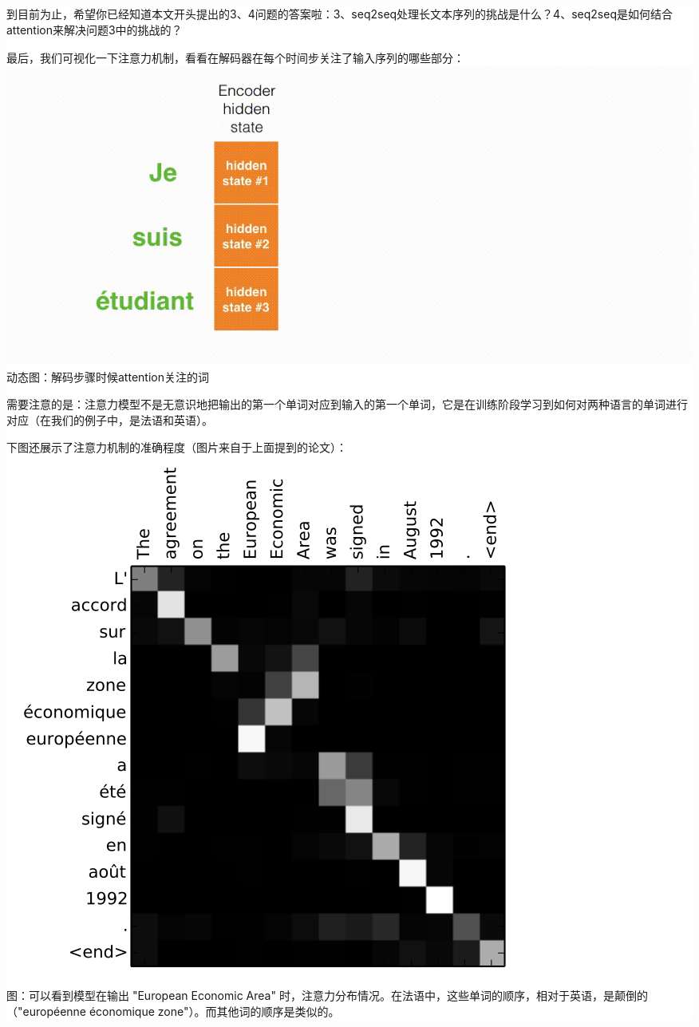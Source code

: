 到目前为止，希望你已经知道本文开头提出的3、4问题的答案啦：3、seq2seq处理长文本序列的挑战是什么？4、seq2seq是如何结合attention来解决问题3中的挑战的？

最后，我们可视化一下注意力机制，看看在解码器在每个时间步关注了输入序列的哪些部分：
![](./pictures/1-7-attention.gif) 动态图：解码步骤时候attention关注的词

需要注意的是：注意力模型不是无意识地把输出的第一个单词对应到输入的第一个单词，它是在训练阶段学习到如何对两种语言的单词进行对应（在我们的例子中，是法语和英语）。

下图还展示了注意力机制的准确程度（图片来自于上面提到的论文）：
![你可以看到模型在输出 "European Economic Area" 时，注意力分布情况。在法语中，这些单词的顺序，相对于英语，是颠倒的（"européenne économique zone"）。而其他词的顺序是类似的。](./pictures/1-8-attention-vis.png) 

图：可以看到模型在输出 "European Economic Area" 时，注意力分布情况。在法语中，这些单词的顺序，相对于英语，是颠倒的（"européenne économique zone"）。而其他词的顺序是类似的。



